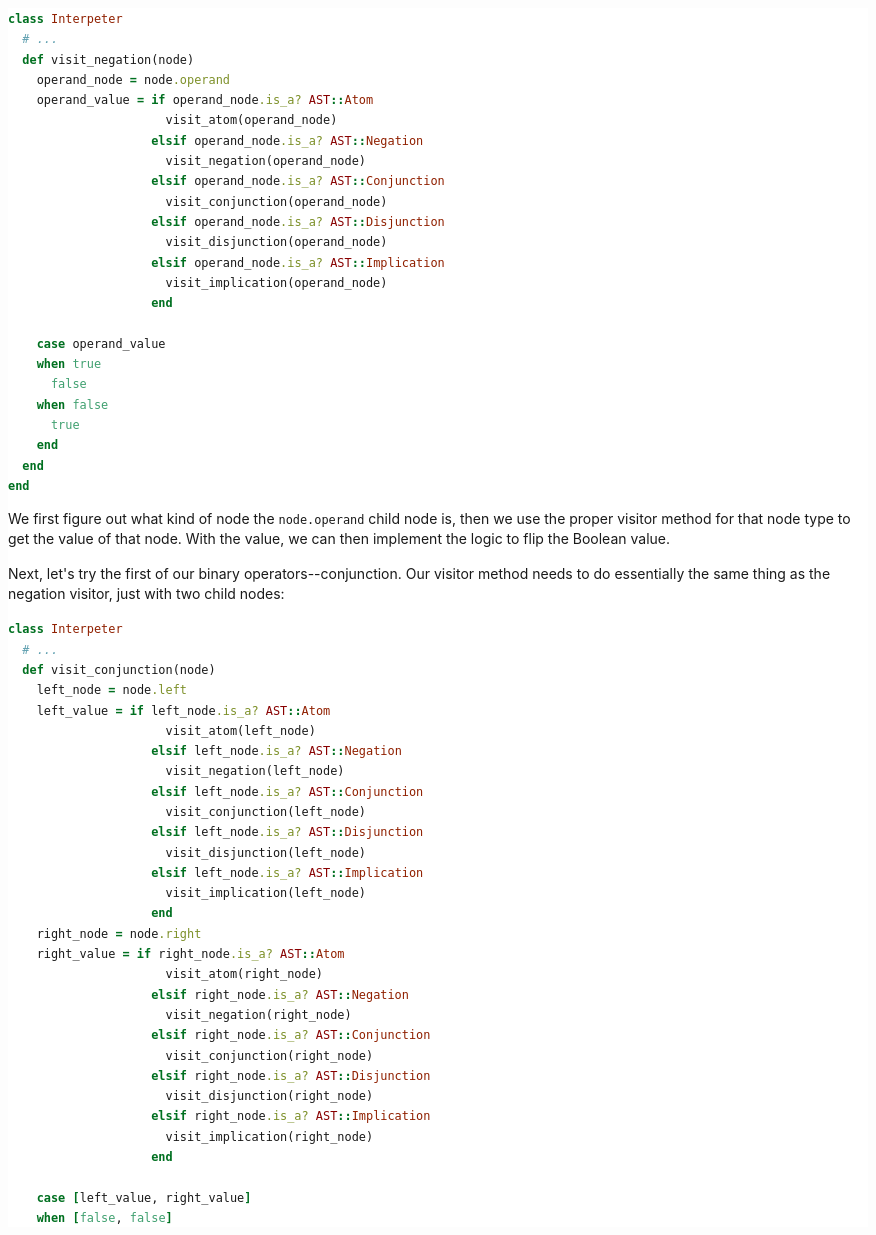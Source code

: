 ~~~ruby
class Interpeter
  # ...
  def visit_negation(node)
    operand_node = node.operand
    operand_value = if operand_node.is_a? AST::Atom
                      visit_atom(operand_node)
                    elsif operand_node.is_a? AST::Negation
                      visit_negation(operand_node)
                    elsif operand_node.is_a? AST::Conjunction
                      visit_conjunction(operand_node)
                    elsif operand_node.is_a? AST::Disjunction
                      visit_disjunction(operand_node)
                    elsif operand_node.is_a? AST::Implication
                      visit_implication(operand_node)
                    end

    case operand_value
    when true
      false
    when false
      true
    end
  end
end
~~~

We first figure out what kind of node the `node.operand` child node is, then we use the proper visitor method for that node type to get the value of that node. With the value, we can then implement the logic to flip the Boolean value.

Next, let's try the first of our binary operators--conjunction. Our visitor method needs to do essentially the same thing as the negation visitor, just with two child nodes:

~~~ruby
class Interpeter
  # ...
  def visit_conjunction(node)
    left_node = node.left
    left_value = if left_node.is_a? AST::Atom
                      visit_atom(left_node)
                    elsif left_node.is_a? AST::Negation
                      visit_negation(left_node)
                    elsif left_node.is_a? AST::Conjunction
                      visit_conjunction(left_node)
                    elsif left_node.is_a? AST::Disjunction
                      visit_disjunction(left_node)
                    elsif left_node.is_a? AST::Implication
                      visit_implication(left_node)
                    end
    right_node = node.right
    right_value = if right_node.is_a? AST::Atom
                      visit_atom(right_node)
                    elsif right_node.is_a? AST::Negation
                      visit_negation(right_node)
                    elsif right_node.is_a? AST::Conjunction
                      visit_conjunction(right_node)
                    elsif right_node.is_a? AST::Disjunction
                      visit_disjunction(right_node)
                    elsif right_node.is_a? AST::Implication
                      visit_implication(right_node)
                    end

    case [left_value, right_value]
    when [false, false]
~~~

[^1]: I have covered most of this in a section of a previous article: [A Primer on Propositional Logic](http://fractaledmind.com/articles/conjunctive-binarism/#a-primer-on-propositional-logic)
[^2]: The `:IFSO` type does not have a corollary in the set of logic gates. This is a constant that I made up to fit the basic semantic pattern.
[^3]: Our code here can be quite simple like this since our grammar specifies that a `formula` is optionally preceeded by _zero or one_ negation operators. If our grammar allowed for _zero or more_ negation operators, we would have to change this code fairly significantly. This will be one of the ways in which we evolve our grammar and thus our interpreter in this series of posts.